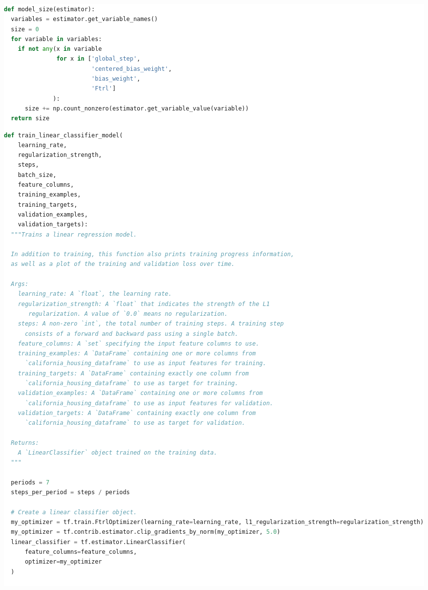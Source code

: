 
```python
def model_size(estimator):
  variables = estimator.get_variable_names()
  size = 0
  for variable in variables:
    if not any(x in variable 
               for x in ['global_step',
                         'centered_bias_weight',
                         'bias_weight',
                         'Ftrl']
              ):
      size += np.count_nonzero(estimator.get_variable_value(variable))
  return size
```


```python
def train_linear_classifier_model(
    learning_rate,
    regularization_strength,
    steps,
    batch_size,
    feature_columns,
    training_examples,
    training_targets,
    validation_examples,
    validation_targets):
  """Trains a linear regression model. 
  
  In addition to training, this function also prints training progress information,
  as well as a plot of the training and validation loss over time.
  
  Args:
    learning_rate: A `float`, the learning rate.
    regularization_strength: A `float` that indicates the strength of the L1
       regularization. A value of `0.0` means no regularization.
    steps: A non-zero `int`, the total number of training steps. A training step
      consists of a forward and backward pass using a single batch.
    feature_columns: A `set` specifying the input feature columns to use.
    training_examples: A `DataFrame` containing one or more columns from
      `california_housing_dataframe` to use as input features for training.
    training_targets: A `DataFrame` containing exactly one column from
      `california_housing_dataframe` to use as target for training.
    validation_examples: A `DataFrame` containing one or more columns from
      `california_housing_dataframe` to use as input features for validation.
    validation_targets: A `DataFrame` containing exactly one column from
      `california_housing_dataframe` to use as target for validation.
      
  Returns:
    A `LinearClassifier` object trained on the training data.
  """

  periods = 7
  steps_per_period = steps / periods

  # Create a linear classifier object.
  my_optimizer = tf.train.FtrlOptimizer(learning_rate=learning_rate, l1_regularization_strength=regularization_strength)
  my_optimizer = tf.contrib.estimator.clip_gradients_by_norm(my_optimizer, 5.0)
  linear_classifier = tf.estimator.LinearClassifier(
      feature_columns=feature_columns,
      optimizer=my_optimizer
  )
  
```